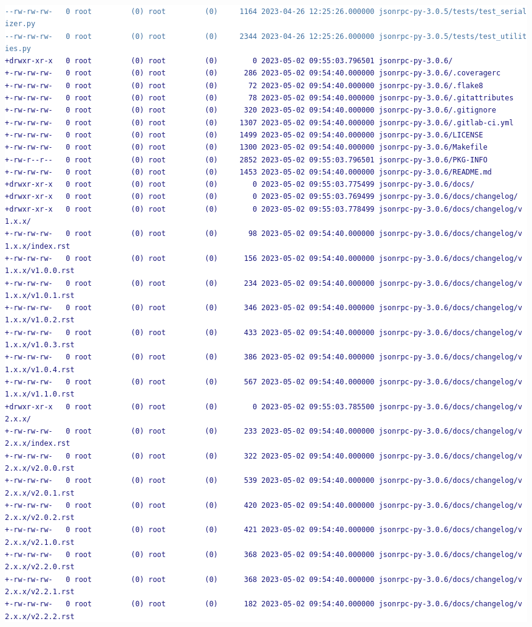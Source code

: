 ```diff
--rw-rw-rw-   0 root         (0) root         (0)     1164 2023-04-26 12:25:26.000000 jsonrpc-py-3.0.5/tests/test_serializer.py
--rw-rw-rw-   0 root         (0) root         (0)     2344 2023-04-26 12:25:26.000000 jsonrpc-py-3.0.5/tests/test_utilities.py
+drwxr-xr-x   0 root         (0) root         (0)        0 2023-05-02 09:55:03.796501 jsonrpc-py-3.0.6/
+-rw-rw-rw-   0 root         (0) root         (0)      286 2023-05-02 09:54:40.000000 jsonrpc-py-3.0.6/.coveragerc
+-rw-rw-rw-   0 root         (0) root         (0)       72 2023-05-02 09:54:40.000000 jsonrpc-py-3.0.6/.flake8
+-rw-rw-rw-   0 root         (0) root         (0)       78 2023-05-02 09:54:40.000000 jsonrpc-py-3.0.6/.gitattributes
+-rw-rw-rw-   0 root         (0) root         (0)      320 2023-05-02 09:54:40.000000 jsonrpc-py-3.0.6/.gitignore
+-rw-rw-rw-   0 root         (0) root         (0)     1307 2023-05-02 09:54:40.000000 jsonrpc-py-3.0.6/.gitlab-ci.yml
+-rw-rw-rw-   0 root         (0) root         (0)     1499 2023-05-02 09:54:40.000000 jsonrpc-py-3.0.6/LICENSE
+-rw-rw-rw-   0 root         (0) root         (0)     1300 2023-05-02 09:54:40.000000 jsonrpc-py-3.0.6/Makefile
+-rw-r--r--   0 root         (0) root         (0)     2852 2023-05-02 09:55:03.796501 jsonrpc-py-3.0.6/PKG-INFO
+-rw-rw-rw-   0 root         (0) root         (0)     1453 2023-05-02 09:54:40.000000 jsonrpc-py-3.0.6/README.md
+drwxr-xr-x   0 root         (0) root         (0)        0 2023-05-02 09:55:03.775499 jsonrpc-py-3.0.6/docs/
+drwxr-xr-x   0 root         (0) root         (0)        0 2023-05-02 09:55:03.769499 jsonrpc-py-3.0.6/docs/changelog/
+drwxr-xr-x   0 root         (0) root         (0)        0 2023-05-02 09:55:03.778499 jsonrpc-py-3.0.6/docs/changelog/v1.x.x/
+-rw-rw-rw-   0 root         (0) root         (0)       98 2023-05-02 09:54:40.000000 jsonrpc-py-3.0.6/docs/changelog/v1.x.x/index.rst
+-rw-rw-rw-   0 root         (0) root         (0)      156 2023-05-02 09:54:40.000000 jsonrpc-py-3.0.6/docs/changelog/v1.x.x/v1.0.0.rst
+-rw-rw-rw-   0 root         (0) root         (0)      234 2023-05-02 09:54:40.000000 jsonrpc-py-3.0.6/docs/changelog/v1.x.x/v1.0.1.rst
+-rw-rw-rw-   0 root         (0) root         (0)      346 2023-05-02 09:54:40.000000 jsonrpc-py-3.0.6/docs/changelog/v1.x.x/v1.0.2.rst
+-rw-rw-rw-   0 root         (0) root         (0)      433 2023-05-02 09:54:40.000000 jsonrpc-py-3.0.6/docs/changelog/v1.x.x/v1.0.3.rst
+-rw-rw-rw-   0 root         (0) root         (0)      386 2023-05-02 09:54:40.000000 jsonrpc-py-3.0.6/docs/changelog/v1.x.x/v1.0.4.rst
+-rw-rw-rw-   0 root         (0) root         (0)      567 2023-05-02 09:54:40.000000 jsonrpc-py-3.0.6/docs/changelog/v1.x.x/v1.1.0.rst
+drwxr-xr-x   0 root         (0) root         (0)        0 2023-05-02 09:55:03.785500 jsonrpc-py-3.0.6/docs/changelog/v2.x.x/
+-rw-rw-rw-   0 root         (0) root         (0)      233 2023-05-02 09:54:40.000000 jsonrpc-py-3.0.6/docs/changelog/v2.x.x/index.rst
+-rw-rw-rw-   0 root         (0) root         (0)      322 2023-05-02 09:54:40.000000 jsonrpc-py-3.0.6/docs/changelog/v2.x.x/v2.0.0.rst
+-rw-rw-rw-   0 root         (0) root         (0)      539 2023-05-02 09:54:40.000000 jsonrpc-py-3.0.6/docs/changelog/v2.x.x/v2.0.1.rst
+-rw-rw-rw-   0 root         (0) root         (0)      420 2023-05-02 09:54:40.000000 jsonrpc-py-3.0.6/docs/changelog/v2.x.x/v2.0.2.rst
+-rw-rw-rw-   0 root         (0) root         (0)      421 2023-05-02 09:54:40.000000 jsonrpc-py-3.0.6/docs/changelog/v2.x.x/v2.1.0.rst
+-rw-rw-rw-   0 root         (0) root         (0)      368 2023-05-02 09:54:40.000000 jsonrpc-py-3.0.6/docs/changelog/v2.x.x/v2.2.0.rst
+-rw-rw-rw-   0 root         (0) root         (0)      368 2023-05-02 09:54:40.000000 jsonrpc-py-3.0.6/docs/changelog/v2.x.x/v2.2.1.rst
+-rw-rw-rw-   0 root         (0) root         (0)      182 2023-05-02 09:54:40.000000 jsonrpc-py-3.0.6/docs/changelog/v2.x.x/v2.2.2.rst
```